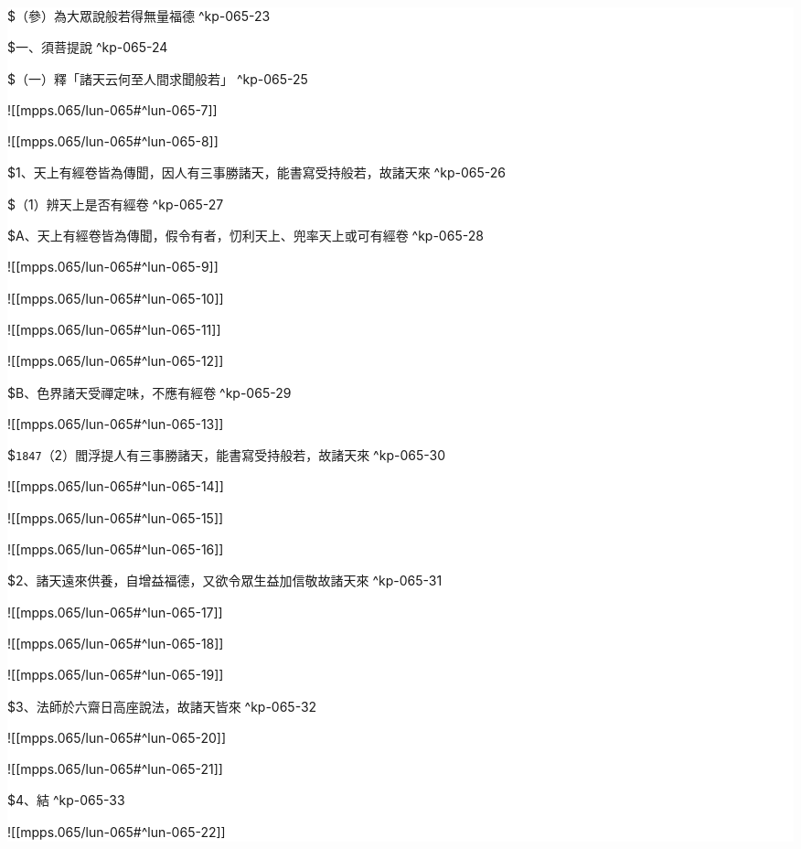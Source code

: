  $（參）為大眾說般若得無量福德 ^kp-065-23

 $一、須菩提說 ^kp-065-24

 $（一）釋「諸天云何至人間求聞般若」 ^kp-065-25

![[mpps.065/lun-065#^lun-065-7]]

![[mpps.065/lun-065#^lun-065-8]]

 $1、天上有經卷皆為傳聞，因人有三事勝諸天，能書寫受持般若，故諸天來 ^kp-065-26

 $（1）辨天上是否有經卷 ^kp-065-27

 $A、天上有經卷皆為傳聞，假令有者，忉利天上、兜率天上或可有經卷 ^kp-065-28

![[mpps.065/lun-065#^lun-065-9]]

![[mpps.065/lun-065#^lun-065-10]]

![[mpps.065/lun-065#^lun-065-11]]

![[mpps.065/lun-065#^lun-065-12]]

 $B、色界諸天受禪定味，不應有經卷 ^kp-065-29

![[mpps.065/lun-065#^lun-065-13]]

 $`1847`（2）閻浮提人有三事勝諸天，能書寫受持般若，故諸天來 ^kp-065-30

![[mpps.065/lun-065#^lun-065-14]]

![[mpps.065/lun-065#^lun-065-15]]

![[mpps.065/lun-065#^lun-065-16]]

 $2、諸天遠來供養，自增益福德，又欲令眾生益加信敬故諸天來 ^kp-065-31

![[mpps.065/lun-065#^lun-065-17]]

![[mpps.065/lun-065#^lun-065-18]]

![[mpps.065/lun-065#^lun-065-19]]

 $3、法師於六齋日高座說法，故諸天皆來 ^kp-065-32

![[mpps.065/lun-065#^lun-065-20]]

![[mpps.065/lun-065#^lun-065-21]]

 $4、結 ^kp-065-33

![[mpps.065/lun-065#^lun-065-22]]
